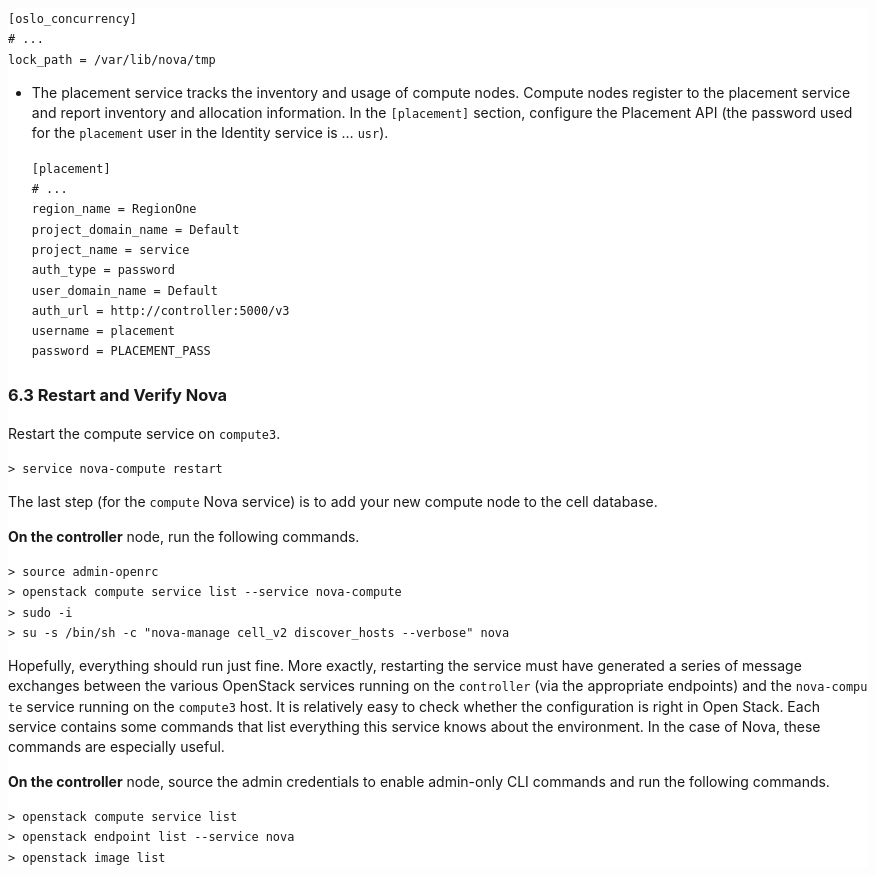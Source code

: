  ```
  [oslo_concurrency]
  # ...
  lock_path = /var/lib/nova/tmp
  ```

- The placement service tracks the inventory and usage of compute nodes. Compute nodes register to the placement service and report inventory and allocation information. In the `[placement]` section, configure the Placement API (the password used for the `placement` user in the Identity service is … `usr`).

  ```
  [placement]
  # ...
  region_name = RegionOne
  project_domain_name = Default
  project_name = service
  auth_type = password
  user_domain_name = Default
  auth_url = http://controller:5000/v3
  username = placement
  password = PLACEMENT_PASS
  ```

### 6.3 Restart and Verify Nova

Restart the compute service on `compute3`.

```
> service nova-compute restart
```

The last step (for the `compute` Nova service) is to add your new compute node to the cell database. 

**On the controller** node, run the following commands.

```
> source admin-openrc
> openstack compute service list --service nova-compute
> sudo -i
> su -s /bin/sh -c "nova-manage cell_v2 discover_hosts --verbose" nova
```

Hopefully, everything should run just fine. More exactly, restarting the service must have generated a series of message exchanges between the various OpenStack services running on the `controller` (via the appropriate endpoints) and the `nova-compute` service running on the `compute3` host. It is relatively easy to check whether the configuration is right in Open Stack. Each service contains some commands that list everything this service knows about the environment. In the case of Nova, these commands are especially useful. 

**On the controller** node, source the admin credentials to enable admin-only CLI commands and run the following commands.

```
> openstack compute service list
> openstack endpoint list --service nova
> openstack image list
```

